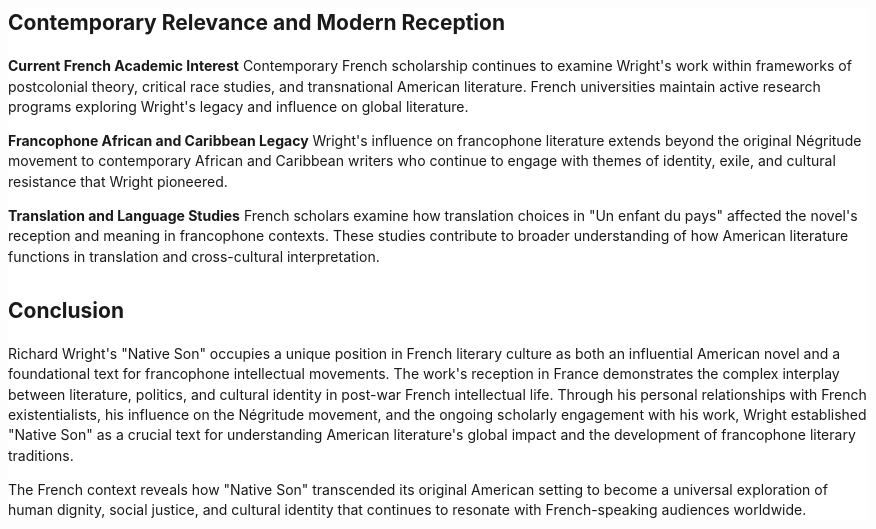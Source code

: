 ## Contemporary Relevance and Modern Reception

**Current French Academic Interest**
Contemporary French scholarship continues to examine Wright's work within frameworks of postcolonial theory, critical race studies, and transnational American literature. French universities maintain active research programs exploring Wright's legacy and influence on global literature.

**Francophone African and Caribbean Legacy**
Wright's influence on francophone literature extends beyond the original Négritude movement to contemporary African and Caribbean writers who continue to engage with themes of identity, exile, and cultural resistance that Wright pioneered.

**Translation and Language Studies**
French scholars examine how translation choices in "Un enfant du pays" affected the novel's reception and meaning in francophone contexts. These studies contribute to broader understanding of how American literature functions in translation and cross-cultural interpretation.

## Conclusion

Richard Wright's "Native Son" occupies a unique position in French literary culture as both an influential American novel and a foundational text for francophone intellectual movements. The work's reception in France demonstrates the complex interplay between literature, politics, and cultural identity in post-war French intellectual life. Through his personal relationships with French existentialists, his influence on the Négritude movement, and the ongoing scholarly engagement with his work, Wright established "Native Son" as a crucial text for understanding American literature's global impact and the development of francophone literary traditions.

The French context reveals how "Native Son" transcended its original American setting to become a universal exploration of human dignity, social justice, and cultural identity that continues to resonate with French-speaking audiences worldwide.